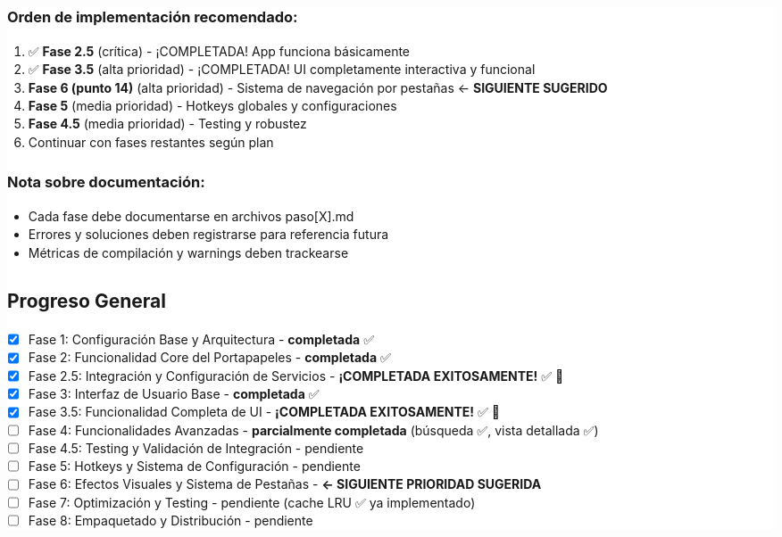 ### **Orden de implementación recomendado**:
1. ✅ **Fase 2.5** (crítica) - ¡COMPLETADA! App funciona básicamente
2. ✅ **Fase 3.5** (alta prioridad) - ¡COMPLETADA! UI completamente interactiva y funcional
3. **Fase 6 (punto 14)** (alta prioridad) - Sistema de navegación por pestañas ← **SIGUIENTE SUGERIDO**
4. **Fase 5** (media prioridad) - Hotkeys globales y configuraciones
5. **Fase 4.5** (media prioridad) - Testing y robustez
6. Continuar con fases restantes según plan

### **Nota sobre documentación**:
- Cada fase debe documentarse en archivos paso[X].md
- Errores y soluciones deben registrarse para referencia futura
- Métricas de compilación y warnings deben trackearse

## Progreso General
- [x] Fase 1: Configuración Base y Arquitectura - **completada** ✅
- [x] Fase 2: Funcionalidad Core del Portapapeles - **completada** ✅
- [x] Fase 2.5: Integración y Configuración de Servicios - **¡COMPLETADA EXITOSAMENTE!** ✅ 🎉
- [x] Fase 3: Interfaz de Usuario Base - **completada** ✅
- [x] Fase 3.5: Funcionalidad Completa de UI - **¡COMPLETADA EXITOSAMENTE!** ✅ 🎉
- [ ] Fase 4: Funcionalidades Avanzadas - **parcialmente completada** (búsqueda ✅, vista detallada ✅)
- [ ] Fase 4.5: Testing y Validación de Integración - pendiente
- [ ] Fase 5: Hotkeys y Sistema de Configuración - pendiente
- [ ] Fase 6: Efectos Visuales y Sistema de Pestañas - **← SIGUIENTE PRIORIDAD SUGERIDA**
- [ ] Fase 7: Optimización y Testing - pendiente (cache LRU ✅ ya implementado)
- [ ] Fase 8: Empaquetado y Distribución - pendiente